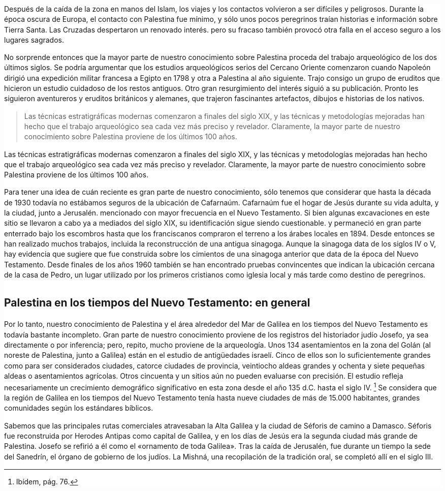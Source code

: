 Después de la caída de la zona en manos del Islam, los viajes y los contactos volvieron a ser difíciles y peligrosos. Durante la época oscura de Europa, el contacto con Palestina fue mínimo, y sólo unos pocos peregrinos traían historias e información sobre Tierra Santa. Las Cruzadas despertaron un renovado interés. pero su fracaso también provocó otra falla en el acceso seguro a los lugares sagrados.

No sorprende entonces que la mayor parte de nuestro conocimiento sobre Palestina proceda del trabajo arqueológico de los dos últimos siglos. Se podría argumentar que los estudios arqueológicos serios del Cercano Oriente comenzaron cuando Napoleón dirigió una expedición militar francesa a Egipto en 1798 y otra a Palestina al año siguiente. Trajo consigo un grupo de eruditos que hicieron un estudio cuidadoso de los restos antiguos. Otro gran resurgimiento del interés siguió a su publicación. Pronto les siguieron aventureros y eruditos británicos y alemanes, que trajeron fascinantes artefactos, dibujos e historias de los nativos.

> Las técnicas estratigráficas modernas comenzaron a finales del siglo XIX, y las técnicas y metodologías mejoradas han hecho que el trabajo arqueológico sea cada vez más preciso y revelador. Claramente, la mayor parte de nuestro conocimiento sobre Palestina proviene de los últimos 100 años.

Las técnicas estratigráficas modernas comenzaron a finales del siglo XIX, y las técnicas y metodologías mejoradas han hecho que el trabajo arqueológico sea cada vez más preciso y revelador. Claramente, la mayor parte de nuestro conocimiento sobre Palestina proviene de los últimos 100 años.

Para tener una idea de cuán reciente es gran parte de nuestro conocimiento, sólo tenemos que considerar que hasta la década de 1930 todavía no estábamos seguros de la ubicación de Cafarnaúm. Cafarnaúm fue el hogar de Jesús durante su vida adulta, y la ciudad, junto a Jerusalén. mencionado con mayor frecuencia en el Nuevo Testamento. Si bien algunas excavaciones en este sitio se llevaron a cabo ya a mediados del siglo XIX, su identificación sigue siendo cuestionable. y permaneció en gran parte enterrado bajo los escombros hasta que los franciscanos compraron el terreno a los árabes locales en 1894. Desde entonces se han realizado muchos trabajos, incluida la reconstrucción de una antigua sinagoga. Aunque la sinagoga data de los siglos IV o V, hay evidencia que sugiere que fue construida sobre los cimientos de una sinagoga anterior que data de la época del Nuevo Testamento. Desde finales de los años 1960 también se han encontrado pruebas convincentes que indican la ubicación cercana de la casa de Pedro, un lugar utilizado por los primeros cristianos como iglesia local y más tarde como destino de peregrinos.

## Palestina en los tiempos del Nuevo Testamento: en general

Por lo tanto, nuestro conocimiento de Palestina y el área alrededor del Mar de Galilea en los tiempos del Nuevo Testamento es todavía bastante incompleto. Gran parte de nuestro conocimiento proviene de los registros del historiador judío Josefo, ya sea directamente o por inferencia; pero, repito, mucho proviene de la arqueología. Unos 134 asentamientos en la zona del Golán (al noreste de Palestina, junto a Galilea) están en el estudio de antigüedades israelí. Cinco de ellos son lo suficientemente grandes como para ser considerados ciudades, catorce ciudades de provincia, veintiocho aldeas grandes y ochenta y siete pequeñas aldeas o asentamientos agrícolas. Otros cincuenta y un sitios aún no pueden evaluarse con precisión. El estudio refleja necesariamente un crecimiento demográfico significativo en esta zona desde el año 135 d.C. hasta el siglo IV. [^2] Se considera que la región de Galilea en los tiempos del Nuevo Testamento tenía hasta nueve ciudades de más de 15.000 habitantes, grandes comunidades según los estándares bíblicos.

Sabemos que las principales rutas comerciales atravesaban la Alta Galilea y la ciudad de Séforis de camino a Damasco. Séforis fue reconstruida por Herodes Antipas como capital de Galilea, y en los días de Jesús era la segunda ciudad más grande de Palestina. Josefo se refirió a él como el «ornamento de toda Galilea». Tras la caída de Jerusalén, fue durante un tiempo la sede del Sanedrín, el órgano de gobierno de los judíos. La Mishná, una recopilación de la tradición oral, se completó allí en el siglo III.


[^1]: Eric Myers, «El judaísmo temprano y el cristianismo a la luz de la arqueología», Biblical Archaeologist, junio de 1988, p. 69.
[^2]: Ibídem, pág. 76.
[^3]: Los estudios modernos y _El Libro de Urantia_ sitúan a Betsaida-Julia al sur de Cesarea-Filipo. Según _El Libro de Urantia_, Betsaida-Julia estaba situada al sur de Cesarea de Filipo y al norte del parque de Magadán, una zona de la costa oriental de Galilea visitada con frecuencia por Jesús y los discípulos. El parque era uno de varios situados al norte de Kursi (o Kheresa en _El Libro de Urantia_, ver mapa), «cerca» y «justo al sur de Betsaida-Julias».
[^4]: Bargil Pixner, «Buscando el sitio de Betsaida en el Nuevo Testamento», Biblical Archaeologist, diciembre de 1985, pág. 208.
[^5]: Marcos 1: 29, N.R.S.V.